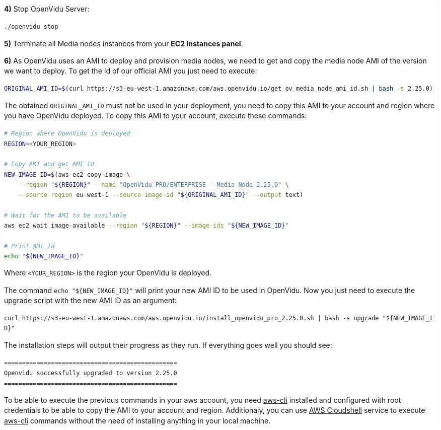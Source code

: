 **4)** Stop OpenVidu Server:
```bash
./openvidu stop
```

**5)** Terminate all Media nodes instances from your __EC2 Instances panel__.

**6)** As OpenVidu uses an AMI to deploy and provision media nodes, we need to get and copy the media node AMI of the version we want to deploy. To get the Id of our official AMI you just need to execute:

```bash
ORIGINAL_AMI_ID=$(curl https://s3-eu-west-1.amazonaws.com/aws.openvidu.io/get_ov_media_node_ami_id.sh | bash -s 2.25.0)
```

The obtained `ORIGINAL_AMI_ID` must not be used in your deployment, you need to copy this AMI to your account and region where you have OpenVidu deployed. To copy this AMI to your account, execute these commands:

```bash
# Region where OpenVidu is deployed
REGION=<YOUR_REGION>

# Copy AMI and get AMI Id
NEW_IMAGE_ID=$(aws ec2 copy-image \
    --region "${REGION}" --name "OpenVidu PRO/ENTERPRISE - Media Node 2.25.0" \
    --source-region eu-west-1 --source-image-id "${ORIGINAL_AMI_ID}" --output text)

# Wait for the AMI to be available
aws ec2 wait image-available --region "${REGION}" --image-ids "${NEW_IMAGE_ID}"

# Print AMI Id
echo "${NEW_IMAGE_ID}"
```

Where `<YOUR_REGION>` is the region your OpenVidu is deployed.

The command `echo "${NEW_IMAGE_ID}"` will print your new AMI ID to be used in OpenVidu. Now you just need to execute the upgrade script with the new AMI ID as an argument:

```console
curl https://s3-eu-west-1.amazonaws.com/aws.openvidu.io/install_openvidu_pro_2.25.0.sh | bash -s upgrade "${NEW_IMAGE_ID}"
```


The installation steps will output their progress as they run. If everything goes well you should see:

```console
================================================
Openvidu successfully upgraded to version 2.25.0
================================================
```

<div class="warningBoxContent">
  <div style="display: table-cell; vertical-align: middle;">
      <i class="icon ion-android-alert warningIcon"></i>
  </div>
  <div class="warningBoxText">
        To be able to execute the previous commands in your aws account, you need  <a href="https://docs.aws.amazon.com/cli/latest/userguide/getting-started-install.html" target="_blank">aws-cli</a> installed and configured with root credentials to be able to copy the AMI to your account and region. Additionaly, you can use <a href="https://docs.aws.amazon.com/cloudshell/latest/userguide/welcome.html" target="_blank">AWS Cloudshell</a> service to execute <a href="https://docs.aws.amazon.com/cli/latest/userguide/getting-started-install.html" target="_blank">aws-cli</a> commands without the need of installing anything in your local machine.
  </div>
</div>
